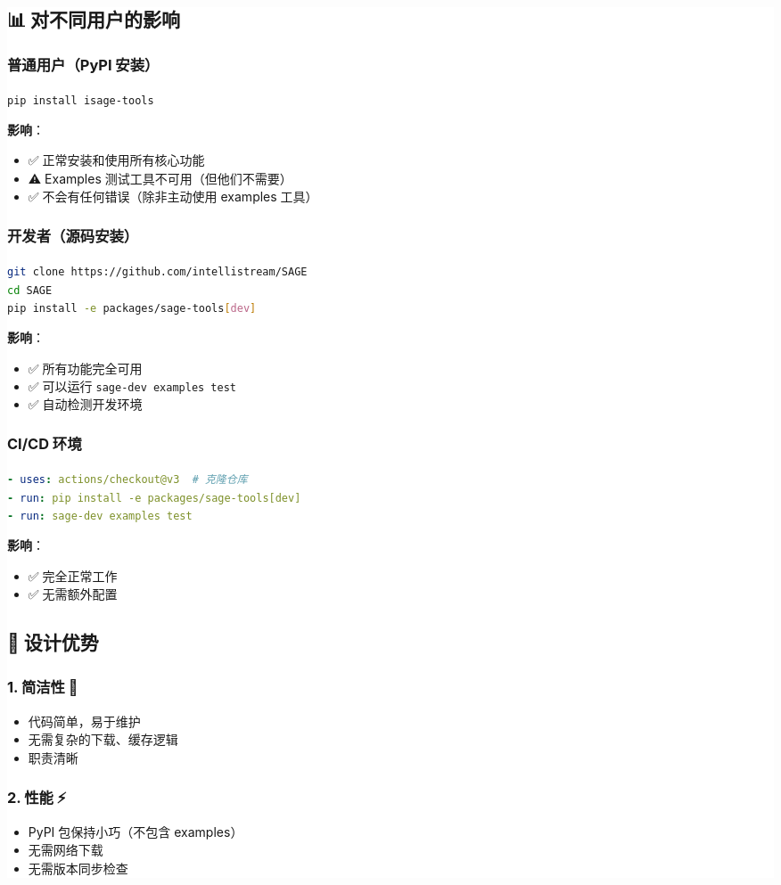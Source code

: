 ## 📊 对不同用户的影响

### 普通用户（PyPI 安装）

```bash
pip install isage-tools
```

**影响**：

- ✅ 正常安装和使用所有核心功能
- ⚠️ Examples 测试工具不可用（但他们不需要）
- ✅ 不会有任何错误（除非主动使用 examples 工具）

### 开发者（源码安装）

```bash
git clone https://github.com/intellistream/SAGE
cd SAGE
pip install -e packages/sage-tools[dev]
```

**影响**：

- ✅ 所有功能完全可用
- ✅ 可以运行 `sage-dev examples test`
- ✅ 自动检测开发环境

### CI/CD 环境

```yaml
- uses: actions/checkout@v3  # 克隆仓库
- run: pip install -e packages/sage-tools[dev]
- run: sage-dev examples test
```

**影响**：

- ✅ 完全正常工作
- ✅ 无需额外配置

## 🎨 设计优势

### 1. 简洁性 🎯

- 代码简单，易于维护
- 无需复杂的下载、缓存逻辑
- 职责清晰

### 2. 性能 ⚡

- PyPI 包保持小巧（不包含 examples）
- 无需网络下载
- 无需版本同步检查
